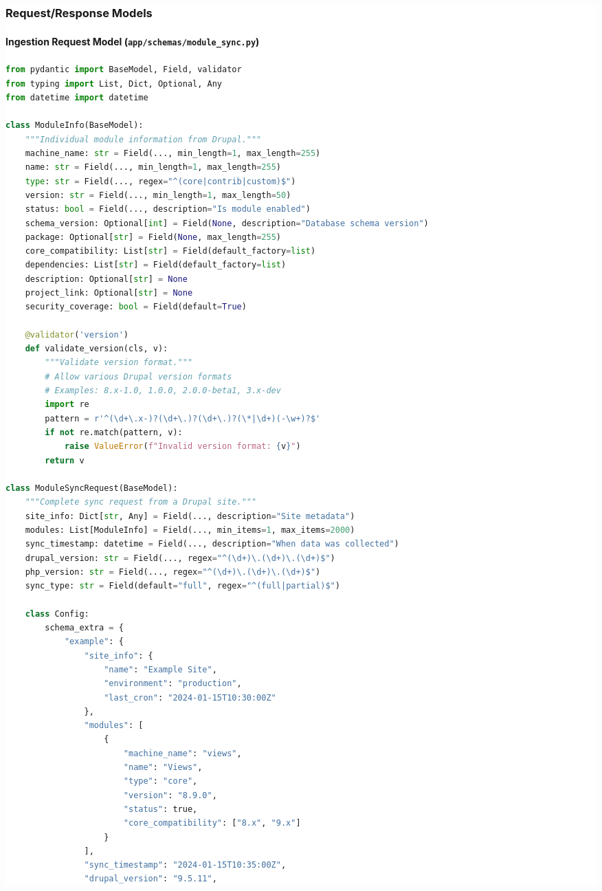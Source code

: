 ### Request/Response Models

#### Ingestion Request Model (`app/schemas/module_sync.py`)
```python
from pydantic import BaseModel, Field, validator
from typing import List, Dict, Optional, Any
from datetime import datetime

class ModuleInfo(BaseModel):
    """Individual module information from Drupal."""
    machine_name: str = Field(..., min_length=1, max_length=255)
    name: str = Field(..., min_length=1, max_length=255)
    type: str = Field(..., regex="^(core|contrib|custom)$")
    version: str = Field(..., min_length=1, max_length=50)
    status: bool = Field(..., description="Is module enabled")
    schema_version: Optional[int] = Field(None, description="Database schema version")
    package: Optional[str] = Field(None, max_length=255)
    core_compatibility: List[str] = Field(default_factory=list)
    dependencies: List[str] = Field(default_factory=list)
    description: Optional[str] = None
    project_link: Optional[str] = None
    security_coverage: bool = Field(default=True)
    
    @validator('version')
    def validate_version(cls, v):
        """Validate version format."""
        # Allow various Drupal version formats
        # Examples: 8.x-1.0, 1.0.0, 2.0.0-beta1, 3.x-dev
        import re
        pattern = r'^(\d+\.x-)?(\d+\.)?(\d+\.)?(\*|\d+)(-\w+)?$'
        if not re.match(pattern, v):
            raise ValueError(f"Invalid version format: {v}")
        return v

class ModuleSyncRequest(BaseModel):
    """Complete sync request from a Drupal site."""
    site_info: Dict[str, Any] = Field(..., description="Site metadata")
    modules: List[ModuleInfo] = Field(..., min_items=1, max_items=2000)
    sync_timestamp: datetime = Field(..., description="When data was collected")
    drupal_version: str = Field(..., regex="^(\d+)\.(\d+)\.(\d+)$")
    php_version: str = Field(..., regex="^(\d+)\.(\d+)\.(\d+)$")
    sync_type: str = Field(default="full", regex="^(full|partial)$")
    
    class Config:
        schema_extra = {
            "example": {
                "site_info": {
                    "name": "Example Site",
                    "environment": "production",
                    "last_cron": "2024-01-15T10:30:00Z"
                },
                "modules": [
                    {
                        "machine_name": "views",
                        "name": "Views",
                        "type": "core",
                        "version": "8.9.0",
                        "status": true,
                        "core_compatibility": ["8.x", "9.x"]
                    }
                ],
                "sync_timestamp": "2024-01-15T10:35:00Z",
                "drupal_version": "9.5.11",
```